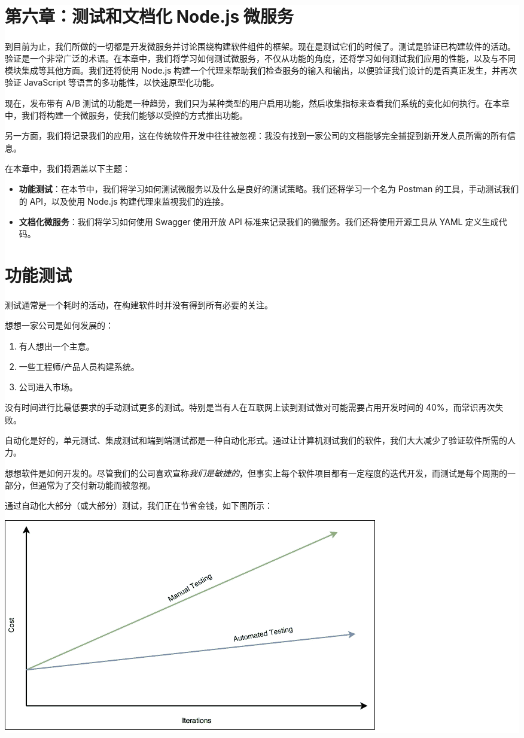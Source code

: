 # 第六章：测试和文档化 Node.js 微服务

到目前为止，我们所做的一切都是开发微服务并讨论围绕构建软件组件的框架。现在是测试它们的时候了。测试是验证已构建软件的活动。验证是一个非常广泛的术语。在本章中，我们将学习如何测试微服务，不仅从功能的角度，还将学习如何测试我们应用的性能，以及与不同模块集成等其他方面。我们还将使用 Node.js 构建一个代理来帮助我们检查服务的输入和输出，以便验证我们设计的是否真正发生，并再次验证 JavaScript 等语言的多功能性，以快速原型化功能。

现在，发布带有 A/B 测试的功能是一种趋势，我们只为某种类型的用户启用功能，然后收集指标来查看我们系统的变化如何执行。在本章中，我们将构建一个微服务，使我们能够以受控的方式推出功能。

另一方面，我们将记录我们的应用，这在传统软件开发中往往被忽视：我没有找到一家公司的文档能够完全捕捉到新开发人员所需的所有信息。

在本章中，我们将涵盖以下主题：

+   **功能测试**：在本节中，我们将学习如何测试微服务以及什么是良好的测试策略。我们还将学习一个名为 Postman 的工具，手动测试我们的 API，以及使用 Node.js 构建代理来监视我们的连接。

+   **文档化微服务**：我们将学习如何使用 Swagger 使用开放 API 标准来记录我们的微服务。我们还将使用开源工具从 YAML 定义生成代码。

# 功能测试

测试通常是一个耗时的活动，在构建软件时并没有得到所有必要的关注。

想想一家公司是如何发展的：

1.  有人想出一个主意。

1.  一些工程师/产品人员构建系统。

1.  公司进入市场。

没有时间进行比最低要求的手动测试更多的测试。特别是当有人在互联网上读到测试做对可能需要占用开发时间的 40%，而常识再次失败。

自动化是好的，单元测试、集成测试和端到端测试都是一种自动化形式。通过让计算机测试我们的软件，我们大大减少了验证软件所需的人力。

想想软件是如何开发的。尽管我们的公司喜欢宣称*我们是敏捷的*，但事实上每个软件项目都有一定程度的迭代开发，而测试是每个周期的一部分，但通常为了交付新功能而被忽视。

通过自动化大部分（或大部分）测试，我们正在节省金钱，如下图所示：

![功能测试](img/B04889_06_01.jpg)
